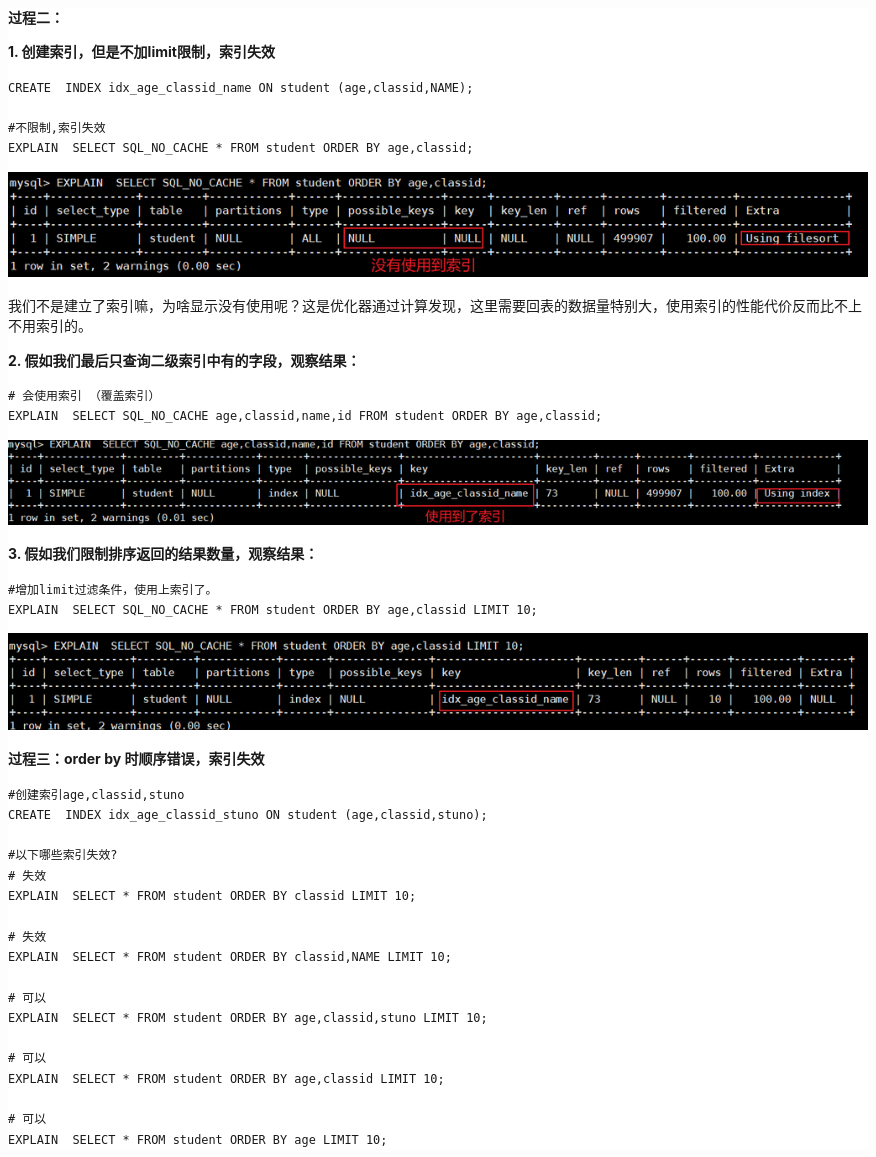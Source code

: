 **过程二：**

**1. 创建索引，但是不加limit限制，索引失效**

```mysql
CREATE  INDEX idx_age_classid_name ON student (age,classid,NAME);

#不限制,索引失效
EXPLAIN  SELECT SQL_NO_CACHE * FROM student ORDER BY age,classid; 
```

![image-20220826151550127](./images/06baa836c203795f1b1c097033f6a338.png)

我们不是建立了索引嘛，为啥显示没有使用呢？这是优化器通过计算发现，这里需要回表的数据量特别大，使用索引的性能代价反而比不上不用索引的。

**2. 假如我们最后只查询二级索引中有的字段，观察结果：**

```mysql
# 会使用索引 （覆盖索引）
EXPLAIN  SELECT SQL_NO_CACHE age,classid,name,id FROM student ORDER BY age,classid;  
```

![image-20220826151951066](./images/6962f2bd11403dc22d20586d92ff48a2.png)

**3. 假如我们限制排序返回的结果数量，观察结果：**

```mysql
#增加limit过滤条件，使用上索引了。
EXPLAIN  SELECT SQL_NO_CACHE * FROM student ORDER BY age,classid LIMIT 10;
```

![image-20220826152308067](./images/a0a386dc1b1fa4724ae113b781d4e3ec.png)

**过程三：order by 时顺序错误，索引失效**

```mysql
#创建索引age,classid,stuno
CREATE  INDEX idx_age_classid_stuno ON student (age,classid,stuno); 

#以下哪些索引失效?
# 失效
EXPLAIN  SELECT * FROM student ORDER BY classid LIMIT 10;

# 失效
EXPLAIN  SELECT * FROM student ORDER BY classid,NAME LIMIT 10;  

# 可以
EXPLAIN  SELECT * FROM student ORDER BY age,classid,stuno LIMIT 10; 

# 可以
EXPLAIN  SELECT * FROM student ORDER BY age,classid LIMIT 10;

# 可以
EXPLAIN  SELECT * FROM student ORDER BY age LIMIT 10;
```
